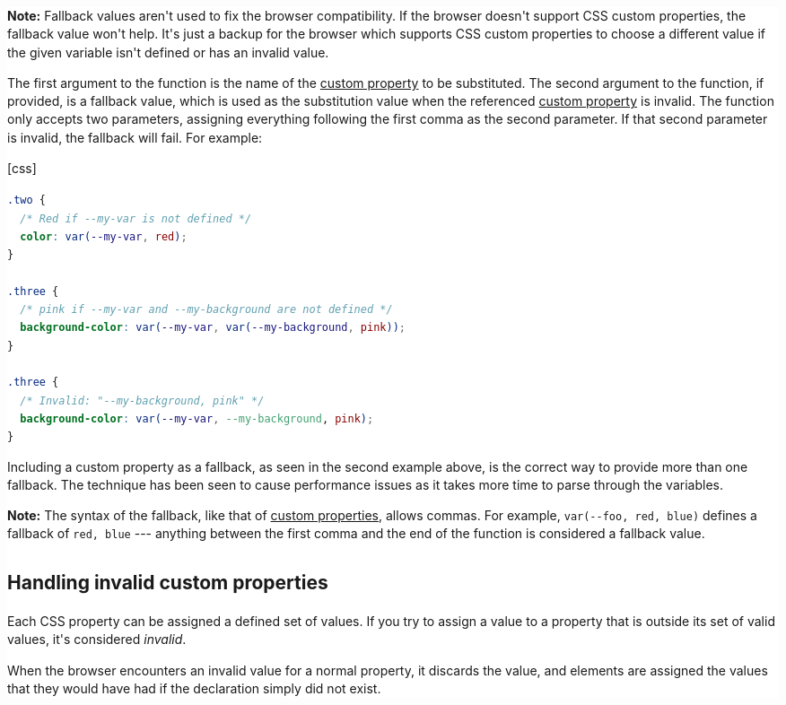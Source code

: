 **Note:** Fallback values aren\'t used to fix the browser compatibility.
If the browser doesn\'t support CSS custom properties, the fallback
value won\'t help. It\'s just a backup for the browser which supports
CSS custom properties to choose a different value if the given variable
isn\'t defined or has an invalid value.

The first argument to the function is the name of the [custom
property](https://www.w3.org/TR/css-variables/#custom-property) to be
substituted. The second argument to the function, if provided, is a
fallback value, which is used as the substitution value when the
referenced [custom
property](https://www.w3.org/TR/css-variables/#custom-property) is
invalid. The function only accepts two parameters, assigning everything
following the first comma as the second parameter. If that second
parameter is invalid, the fallback will fail. For example:

[css]

```css
.two {
  /* Red if --my-var is not defined */
  color: var(--my-var, red);
}

.three {
  /* pink if --my-var and --my-background are not defined */
  background-color: var(--my-var, var(--my-background, pink));
}

.three {
  /* Invalid: "--my-background, pink" */
  background-color: var(--my-var, --my-background, pink);
}
```

Including a custom property as a fallback, as seen in the second example
above, is the correct way to provide more than one fallback. The
technique has been seen to cause performance issues as it takes more
time to parse through the variables.

**Note:** The syntax of the fallback, like that of [custom
properties](https://www.w3.org/TR/css-variables/#custom-property),
allows commas. For example, `var(--foo, red, blue)` defines a fallback
of `red, blue` --- anything between the first comma and the end of the
function is considered a fallback value.

Handling invalid custom properties
----------------------------------

Each CSS property can be assigned a defined set of values. If you try to
assign a value to a property that is outside its set of valid values,
it\'s considered *invalid*.

When the browser encounters an invalid value for a normal property, it
discards the value, and elements are assigned the values that they would
have had if the declaration simply did not exist.

